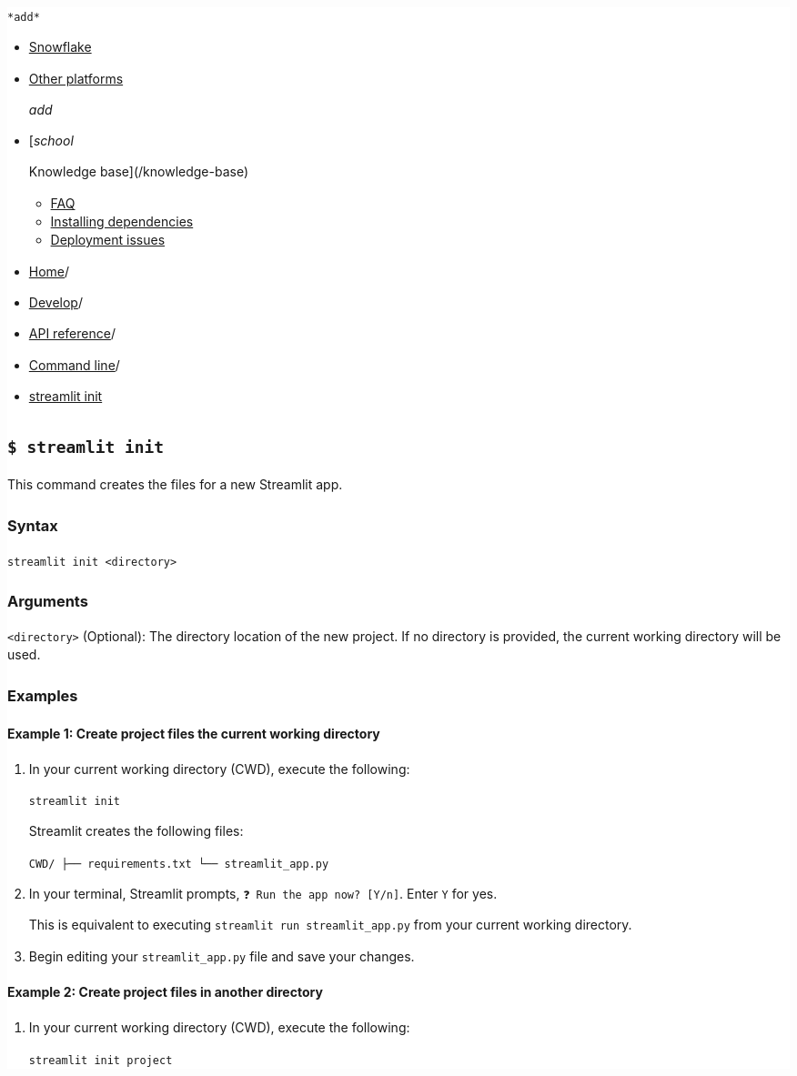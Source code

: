     *add*
  + [Snowflake](/deploy/snowflake)
  + [Other platforms](/deploy/tutorials)

    *add*
* [*school*

  Knowledge base](/knowledge-base)
  + [FAQ](/knowledge-base/using-streamlit)
  + [Installing dependencies](/knowledge-base/dependencies)
  + [Deployment issues](/knowledge-base/deploy)

* [Home](/)/
* [Develop](/develop)/
* [API reference](/develop/api-reference)/
* [Command line](/develop/api-reference/cli)/
* [streamlit init](/develop/api-reference/cli/init)

`$ streamlit init`
------------------

This command creates the files for a new Streamlit app.

### Syntax

`streamlit init <directory>`

### Arguments

`<directory>` (Optional): The directory location of the new project. If no directory is provided, the current working directory will be used.

### Examples

#### Example 1: Create project files the current working directory

1. In your current working directory (CWD), execute the following:

   `streamlit init`

   Streamlit creates the following files:

   `CWD/
   ├── requirements.txt
   └── streamlit_app.py`
2. In your terminal, Streamlit prompts, `❓ Run the app now? [Y/n]`. Enter `Y` for yes.

   This is equivalent to executing `streamlit run streamlit_app.py` from your current working directory.
3. Begin editing your `streamlit_app.py` file and save your changes.

#### Example 2: Create project files in another directory

1. In your current working directory (CWD), execute the following:

   `streamlit init project`
